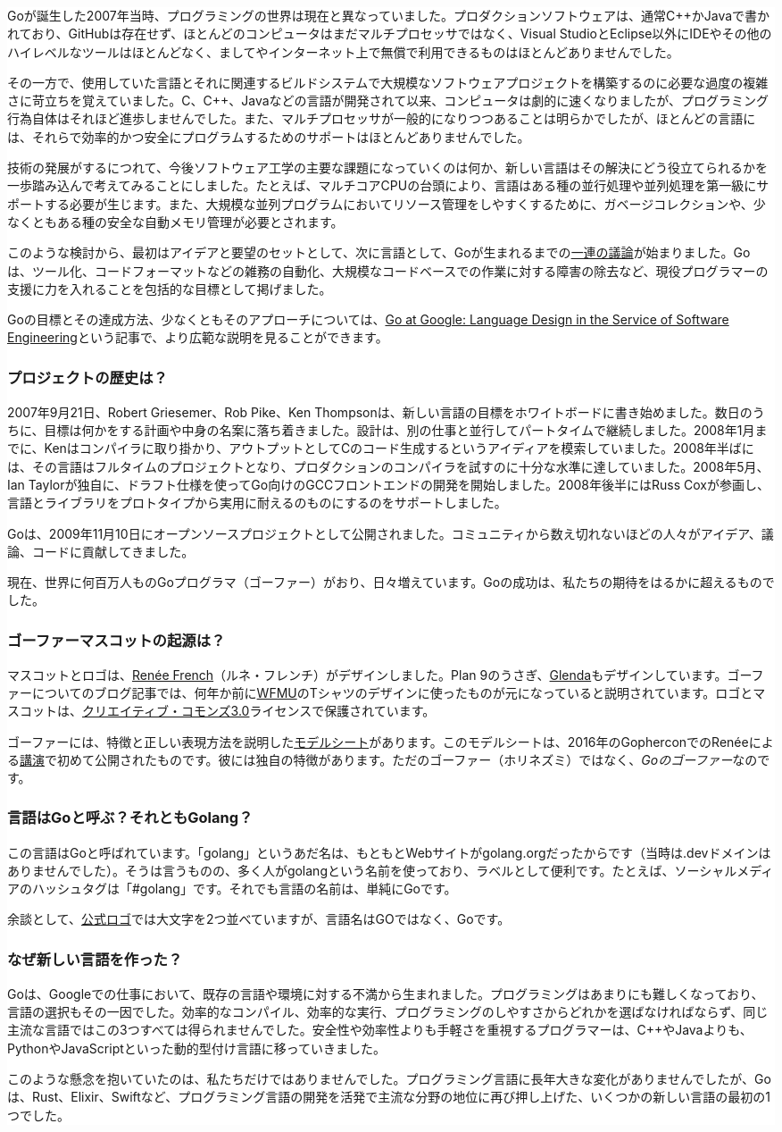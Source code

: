 Goが誕生した2007年当時、プログラミングの世界は現在と異なっていました。プロダクションソフトウェアは、通常C++かJavaで書かれており、GitHubは存在せず、ほとんどのコンピュータはまだマルチプロセッサではなく、Visual StudioとEclipse以外にIDEやその他のハイレベルなツールはほとんどなく、ましてやインターネット上で無償で利用できるものはほとんどありませんでした。

その一方で、使用していた言語とそれに関連するビルドシステムで大規模なソフトウェアプロジェクトを構築するのに必要な過度の複雑さに苛立ちを覚えていました。C、C++、Javaなどの言語が開発されて以来、コンピュータは劇的に速くなりましたが、プログラミング行為自体はそれほど進歩しませんでした。また、マルチプロセッサが一般的になりつつあることは明らかでしたが、ほとんどの言語には、それらで効率的かつ安全にプログラムするためのサポートはほとんどありませんでした。

技術の発展がするにつれて、今後ソフトウェア工学の主要な課題になっていくのは何か、新しい言語はその解決にどう役立てられるかを一歩踏み込んで考えてみることにしました。たとえば、マルチコアCPUの台頭により、言語はある種の並行処理や並列処理を第一級にサポートする必要が生じます。また、大規模な並列プログラムにおいてリソース管理をしやすくするために、ガベージコレクションや、少なくともある種の安全な自動メモリ管理が必要とされます。

このような検討から、最初はアイデアと要望のセットとして、次に言語として、Goが生まれるまでの[一連の議論](https://commandcenter.blogspot.com/2017/09/go-ten-years-and-climbing.html)が始まりました。Goは、ツール化、コードフォーマットなどの雑務の自動化、大規模なコードベースでの作業に対する障害の除去など、現役プログラマーの支援に力を入れることを包括的な目標として掲げました。

Goの目標とその達成方法、少なくともそのアプローチについては、[Go at Google: Language Design in the Service of Software Engineering](https://go.dev/talks/2012/splash.article)という記事で、より広範な説明を見ることができます。

### プロジェクトの歴史は？

2007年9月21日、Robert Griesemer、Rob Pike、Ken Thompsonは、新しい言語の目標をホワイトボードに書き始めました。数日のうちに、目標は何かをする計画や中身の名案に落ち着きました。設計は、別の仕事と並行してパートタイムで継続しました。2008年1月までに、Kenはコンパイラに取り掛かり、アウトプットとしてCのコード生成するというアイディアを模索していました。2008年半ばには、その言語はフルタイムのプロジェクトとなり、プロダクションのコンパイラを試すのに十分な水準に達していました。2008年5月、Ian Taylorが独自に、ドラフト仕様を使ってGo向けのGCCフロントエンドの開発を開始しました。2008年後半にはRuss Coxが参画し、言語とライブラリをプロトタイプから実用に耐えるのものにするのをサポートしました。

Goは、2009年11月10日にオープンソースプロジェクトとして公開されました。コミュニティから数え切れないほどの人々がアイデア、議論、コードに貢献してきました。

現在、世界に何百万人ものGoプログラマ（ゴーファー）がおり、日々増えています。Goの成功は、私たちの期待をはるかに超えるものでした。

### ゴーファーマスコットの起源は？

マスコットとロゴは、[Renée French](https://reneefrench.blogspot.com/)（ルネ・フレンチ）がデザインしました。Plan 9のうさぎ、[Glenda](https://9p.io/plan9/glenda.html)もデザインしています。ゴーファーについてのブログ記事では、何年か前に[WFMU](https://wfmu.org/)のTシャツのデザインに使ったものが元になっていると説明されています。ロゴとマスコットは、[クリエイティブ・コモンズ3.0](https://creativecommons.org/licenses/by/3.0/)ライセンスで保護されています。

ゴーファーには、特徴と正しい表現方法を説明した[モデルシート](https://go.dev/doc/gopher/modelsheet.jpg)があります。このモデルシートは、2016年のGopherconでのRenéeによる[講演](https://www.youtube.com/watch?v=4rw_B4yY69k)で初めて公開されたものです。彼には独自の特徴があります。ただのゴーファー（ホリネズミ）ではなく、*Goのゴーファー*なのです。

### 言語はGoと呼ぶ？それともGolang？

この言語はGoと呼ばれています。「golang」というあだ名は、もともとWebサイトがgolang.orgだったからです（当時は.devドメインはありませんでした）。そうは言うものの、多く人がgolangという名前を使っており、ラベルとして便利です。たとえば、ソーシャルメディアのハッシュタグは「#golang」です。それでも言語の名前は、単純にGoです。

余談として、[公式ロゴ](https://go.dev/blog/go-brand)では大文字を2つ並べていますが、言語名はGOではなく、Goです。

### なぜ新しい言語を作った？

Goは、Googleでの仕事において、既存の言語や環境に対する不満から生まれました。プログラミングはあまりにも難しくなっており、言語の選択もその一因でした。効率的なコンパイル、効率的な実行、プログラミングのしやすさからどれかを選ばなければならず、同じ主流な言語ではこの3つすべては得られませんでした。安全性や効率性よりも手軽さを重視するプログラマーは、C++やJavaよりも、PythonやJavaScriptといった動的型付け言語に移っていきました。

このような懸念を抱いていたのは、私たちだけではありませんでした。プログラミング言語に長年大きな変化がありませんでしたが、Goは、Rust、Elixir、Swiftなど、プログラミング言語の開発を活発で主流な分野の地位に再び押し上げた、いくつかの新しい言語の最初の1つでした。
